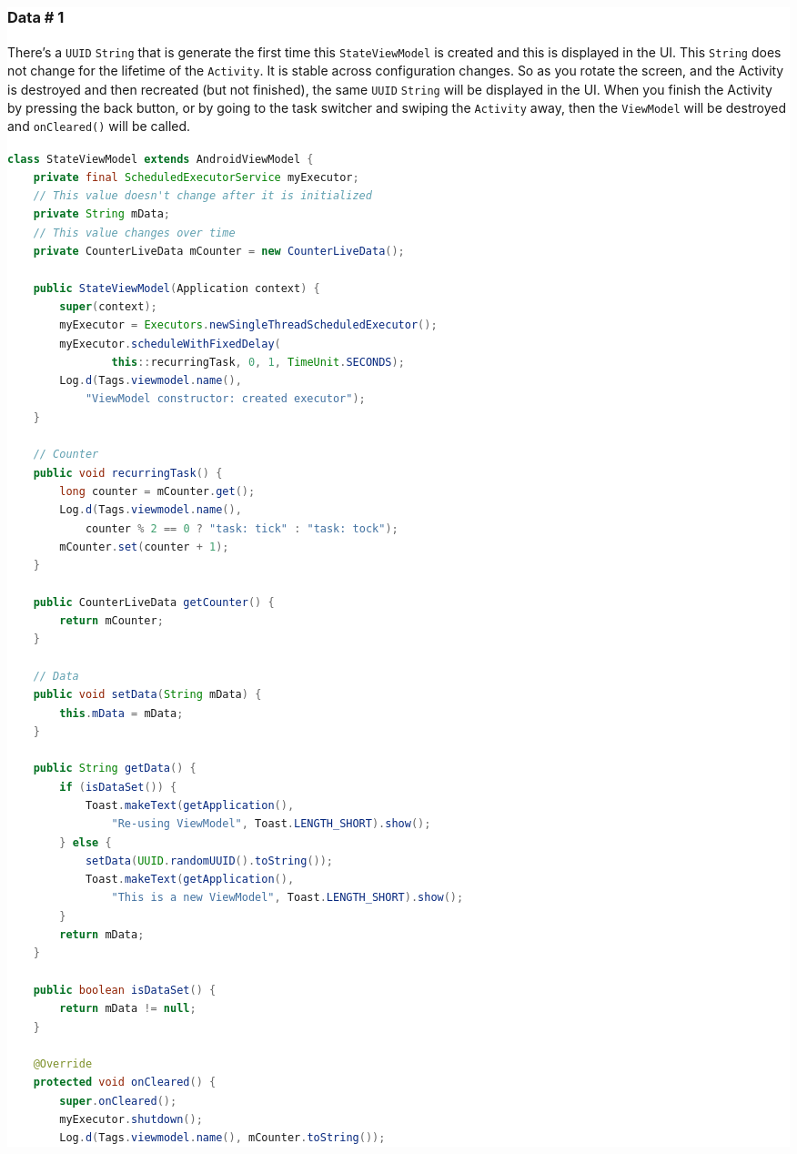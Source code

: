 ### Data # 1

There’s a `UUID` `String` that is generate the first time this `StateViewModel` is created and this
is displayed in the UI. This `String` does not change for the lifetime of the `Activity`. It is
stable across configuration changes. So as you rotate the screen, and the Activity is destroyed and
then recreated (but not finished), the same `UUID` `String` will be displayed in the UI. When you
finish the Activity by pressing the back button, or by going to the task switcher and swiping the
`Activity` away, then the `ViewModel` will be destroyed and `onCleared()` will be called.

```java
class StateViewModel extends AndroidViewModel {
    private final ScheduledExecutorService myExecutor;
    // This value doesn't change after it is initialized
    private String mData;
    // This value changes over time
    private CounterLiveData mCounter = new CounterLiveData();

    public StateViewModel(Application context) {
        super(context);
        myExecutor = Executors.newSingleThreadScheduledExecutor();
        myExecutor.scheduleWithFixedDelay(
                this::recurringTask, 0, 1, TimeUnit.SECONDS);
        Log.d(Tags.viewmodel.name(),
            "ViewModel constructor: created executor");
    }

    // Counter
    public void recurringTask() {
        long counter = mCounter.get();
        Log.d(Tags.viewmodel.name(),
            counter % 2 == 0 ? "task: tick" : "task: tock");
        mCounter.set(counter + 1);
    }

    public CounterLiveData getCounter() {
        return mCounter;
    }

    // Data
    public void setData(String mData) {
        this.mData = mData;
    }

    public String getData() {
        if (isDataSet()) {
            Toast.makeText(getApplication(),
                "Re-using ViewModel", Toast.LENGTH_SHORT).show();
        } else {
            setData(UUID.randomUUID().toString());
            Toast.makeText(getApplication(),
                "This is a new ViewModel", Toast.LENGTH_SHORT).show();
        }
        return mData;
    }

    public boolean isDataSet() {
        return mData != null;
    }

    @Override
    protected void onCleared() {
        super.onCleared();
        myExecutor.shutdown();
        Log.d(Tags.viewmodel.name(), mCounter.toString());
```